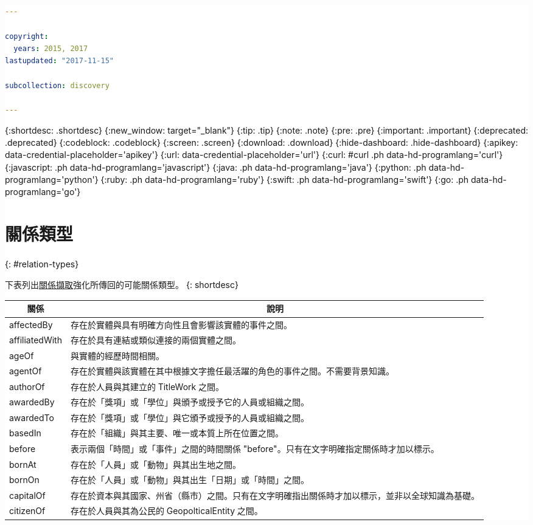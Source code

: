 ```yaml
---

copyright:
  years: 2015, 2017
lastupdated: "2017-11-15"

subcollection: discovery

---
```


{:shortdesc: .shortdesc}
{:new_window: target="_blank"}
{:tip: .tip}
{:note: .note}
{:pre: .pre}
{:important: .important}
{:deprecated: .deprecated}
{:codeblock: .codeblock}
{:screen: .screen}
{:download: .download}
{:hide-dashboard: .hide-dashboard}
{:apikey: data-credential-placeholder='apikey'} 
{:url: data-credential-placeholder='url'}
{:curl: #curl .ph data-hd-programlang='curl'}
{:javascript: .ph data-hd-programlang='javascript'}
{:java: .ph data-hd-programlang='java'}
{:python: .ph data-hd-programlang='python'}
{:ruby: .ph data-hd-programlang='ruby'}
{:swift: .ph data-hd-programlang='swift'}
{:go: .ph data-hd-programlang='go'}

# 關係類型
{: #relation-types}

下表列出[關係擷取](/docs/services/discovery?topic=discovery-configservice#relation-extraction)強化所傳回的可能關係類型。
{: shortdesc}

|關係            |說明|
|-----------------|--------------------------------------------------------------------------------------------------------------------------------------------------------------------------------------------------------------------|
|affectedBy      |存在於實體與具有明確方向性且會影響該實體的事件之間。|
|affiliatedWith  |存在於具有連結或類似連接的兩個實體之間。|
|ageOf           |與實體的經歷時間相關。|
|agentOf         |存在於實體與該實體在其中根據文字擔任最活躍的角色的事件之間。不需要背景知識。|
|authorOf        |存在於人員與其建立的 TitleWork 之間。|
|awardedBy       |存在於「獎項」或「學位」與頒予或授予它的人員或組織之間。|
|awardedTo       |存在於「獎項」或「學位」與它頒予或授予的人員或組織之間。|
|basedIn         |存在於「組織」與其主要、唯一或本質上所在位置之間。|
|before          |表示兩個「時間」或「事件」之間的時間關係 "before"。只有在文字明確指定關係時才加以標示。|
|bornAt          |存在於「人員」或「動物」與其出生地之間。|
|bornOn          |存在於「人員」或「動物」與其出生「日期」或「時間」之間。|
|capitalOf       |存在於資本與其國家、州省（縣市）之間。只有在文字明確指出關係時才加以標示，並非以全球知識為基礎。|
|citizenOf       |存在於人員與其為公民的 GeopolticalEntity 之間。|